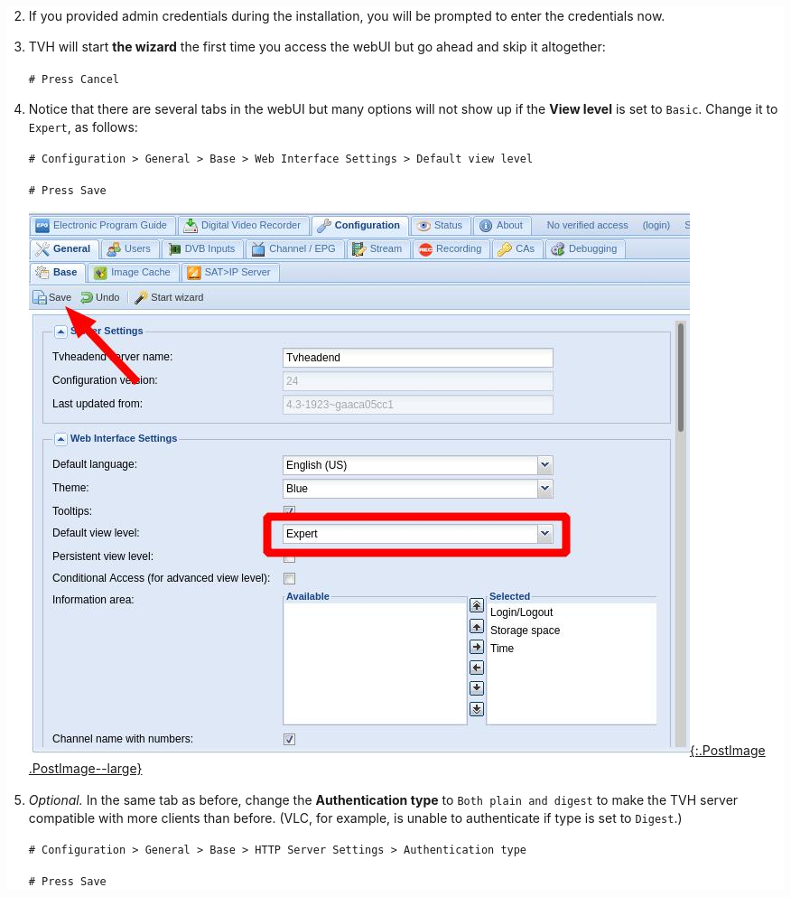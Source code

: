 2. If you provided admin credentials during the installation, you will be prompted to enter the credentials now.

3. TVH will start **the wizard** the first time you access the webUI but go ahead and skip it altogether:
   ```
   # Press Cancel
   ```

4. Notice that there are several tabs in the webUI but many options will not show up if the **View level** is set to `Basic`. Change it to `Expert`, as follows:
   ```
   # Configuration > General > Base > Web Interface Settings > Default view level
   ```
   ```
   # Press Save
   ```

   [![TVH config 01](/assets/posts/2021-01-17-Tvhlink/tvh-config01.jpg){:.PostImage .PostImage--large}](/assets/posts/2021-01-17-Tvhlink/tvh-config01.jpg)

5. *Optional.* In the same tab as before, change the **Authentication type** to `Both plain and digest` to make the TVH server compatible with more clients than before.  (VLC, for example, is unable to authenticate if type is set to `Digest`.)
   ```
   # Configuration > General > Base > HTTP Server Settings > Authentication type
   ```
   ```
   # Press Save
   ```
